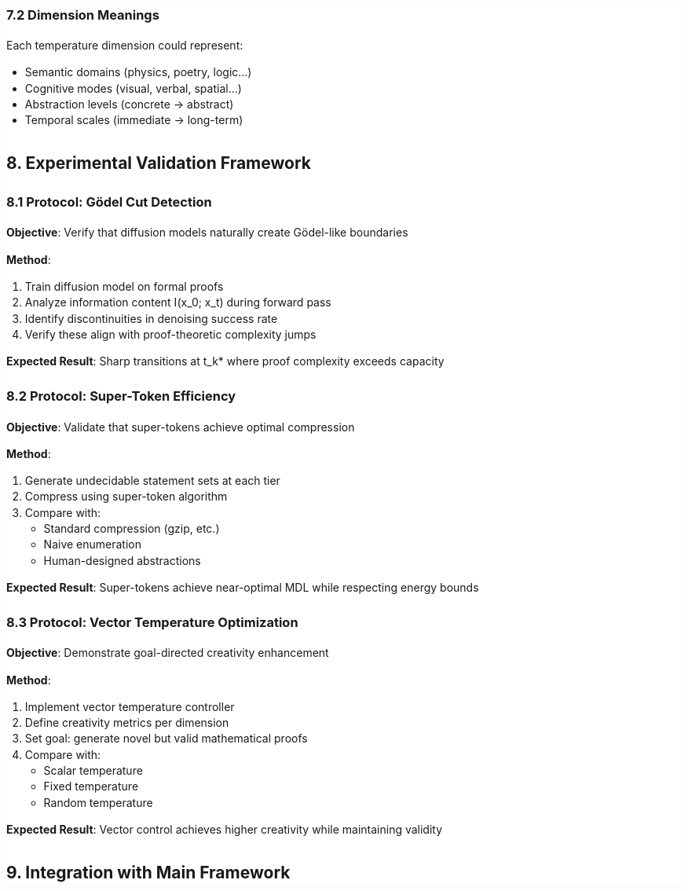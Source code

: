 ### 7.2 Dimension Meanings

Each temperature dimension could represent:
- Semantic domains (physics, poetry, logic...)
- Cognitive modes (visual, verbal, spatial...)
- Abstraction levels (concrete → abstract)
- Temporal scales (immediate → long-term)

## 8. Experimental Validation Framework

### 8.1 Protocol: Gödel Cut Detection

**Objective**: Verify that diffusion models naturally create Gödel-like boundaries

**Method**:
1. Train diffusion model on formal proofs
2. Analyze information content I(x_0; x_t) during forward pass
3. Identify discontinuities in denoising success rate
4. Verify these align with proof-theoretic complexity jumps

**Expected Result**: Sharp transitions at t_k* where proof complexity exceeds capacity

### 8.2 Protocol: Super-Token Efficiency

**Objective**: Validate that super-tokens achieve optimal compression

**Method**:
1. Generate undecidable statement sets at each tier
2. Compress using super-token algorithm
3. Compare with:
   - Standard compression (gzip, etc.)
   - Naive enumeration
   - Human-designed abstractions

**Expected Result**: Super-tokens achieve near-optimal MDL while respecting energy bounds

### 8.3 Protocol: Vector Temperature Optimization

**Objective**: Demonstrate goal-directed creativity enhancement

**Method**:
1. Implement vector temperature controller
2. Define creativity metrics per dimension
3. Set goal: generate novel but valid mathematical proofs
4. Compare with:
   - Scalar temperature
   - Fixed temperature
   - Random temperature

**Expected Result**: Vector control achieves higher creativity while maintaining validity

## 9. Integration with Main Framework
